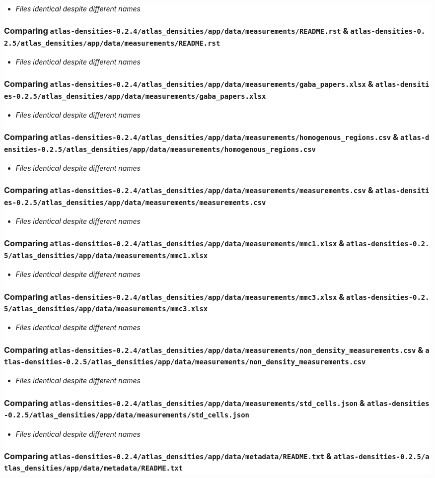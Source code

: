  * *Files identical despite different names*

### Comparing `atlas-densities-0.2.4/atlas_densities/app/data/measurements/README.rst` & `atlas-densities-0.2.5/atlas_densities/app/data/measurements/README.rst`

 * *Files identical despite different names*

### Comparing `atlas-densities-0.2.4/atlas_densities/app/data/measurements/gaba_papers.xlsx` & `atlas-densities-0.2.5/atlas_densities/app/data/measurements/gaba_papers.xlsx`

 * *Files identical despite different names*

### Comparing `atlas-densities-0.2.4/atlas_densities/app/data/measurements/homogenous_regions.csv` & `atlas-densities-0.2.5/atlas_densities/app/data/measurements/homogenous_regions.csv`

 * *Files identical despite different names*

### Comparing `atlas-densities-0.2.4/atlas_densities/app/data/measurements/measurements.csv` & `atlas-densities-0.2.5/atlas_densities/app/data/measurements/measurements.csv`

 * *Files identical despite different names*

### Comparing `atlas-densities-0.2.4/atlas_densities/app/data/measurements/mmc1.xlsx` & `atlas-densities-0.2.5/atlas_densities/app/data/measurements/mmc1.xlsx`

 * *Files identical despite different names*

### Comparing `atlas-densities-0.2.4/atlas_densities/app/data/measurements/mmc3.xlsx` & `atlas-densities-0.2.5/atlas_densities/app/data/measurements/mmc3.xlsx`

 * *Files identical despite different names*

### Comparing `atlas-densities-0.2.4/atlas_densities/app/data/measurements/non_density_measurements.csv` & `atlas-densities-0.2.5/atlas_densities/app/data/measurements/non_density_measurements.csv`

 * *Files identical despite different names*

### Comparing `atlas-densities-0.2.4/atlas_densities/app/data/measurements/std_cells.json` & `atlas-densities-0.2.5/atlas_densities/app/data/measurements/std_cells.json`

 * *Files identical despite different names*

### Comparing `atlas-densities-0.2.4/atlas_densities/app/data/metadata/README.txt` & `atlas-densities-0.2.5/atlas_densities/app/data/metadata/README.txt`
